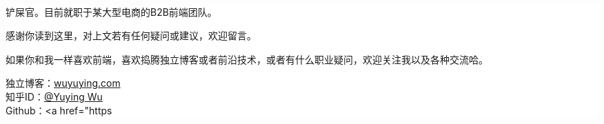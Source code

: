 &#x94F2;&#x5C4E;&#x5B98;&#x3002;&#x76EE;&#x524D;&#x5C31;&#x804C;&#x4E8E;&#x67D0;&#x5927;&#x578B;&#x7535;&#x5546;&#x7684;B2B&#x524D;&#x7AEF;&#x56E2;&#x961F;&#x3002;</p><p>&#x611F;&#x8C22;&#x4F60;&#x8BFB;&#x5230;&#x8FD9;&#x91CC;&#xFF0C;&#x5BF9;&#x4E0A;&#x6587;&#x82E5;&#x6709;&#x4EFB;&#x4F55;&#x7591;&#x95EE;&#x6216;&#x5EFA;&#x8BAE;&#xFF0C;&#x6B22;&#x8FCE;&#x7559;&#x8A00;&#x3002;</p><p>&#x5982;&#x679C;&#x4F60;&#x548C;&#x6211;&#x4E00;&#x6837;&#x559C;&#x6B22;&#x524D;&#x7AEF;&#xFF0C;&#x559C;&#x6B22;&#x6363;&#x817E;&#x72EC;&#x7ACB;&#x535A;&#x5BA2;&#x6216;&#x8005;&#x524D;&#x6CBF;&#x6280;&#x672F;&#xFF0C;&#x6216;&#x8005;&#x6709;&#x4EC0;&#x4E48;&#x804C;&#x4E1A;&#x7591;&#x95EE;&#xFF0C;&#x6B22;&#x8FCE;&#x5173;&#x6CE8;&#x6211;&#x4EE5;&#x53CA;&#x5404;&#x79CD;&#x4EA4;&#x6D41;&#x54C8;&#x3002;</p><p>&#x72EC;&#x7ACB;&#x535A;&#x5BA2;&#xFF1A;<a href="http://wuyuying.com/" rel="nofollow noreferrer" target="_blank">wuyuying.com</a><br>&#x77E5;&#x4E4E;ID&#xFF1A;<a href="https://www.zhihu.com/people/yuying_wu/posts" rel="nofollow noreferrer" target="_blank">@Yuying Wu</a><br>Github&#xFF1A;<a href="https